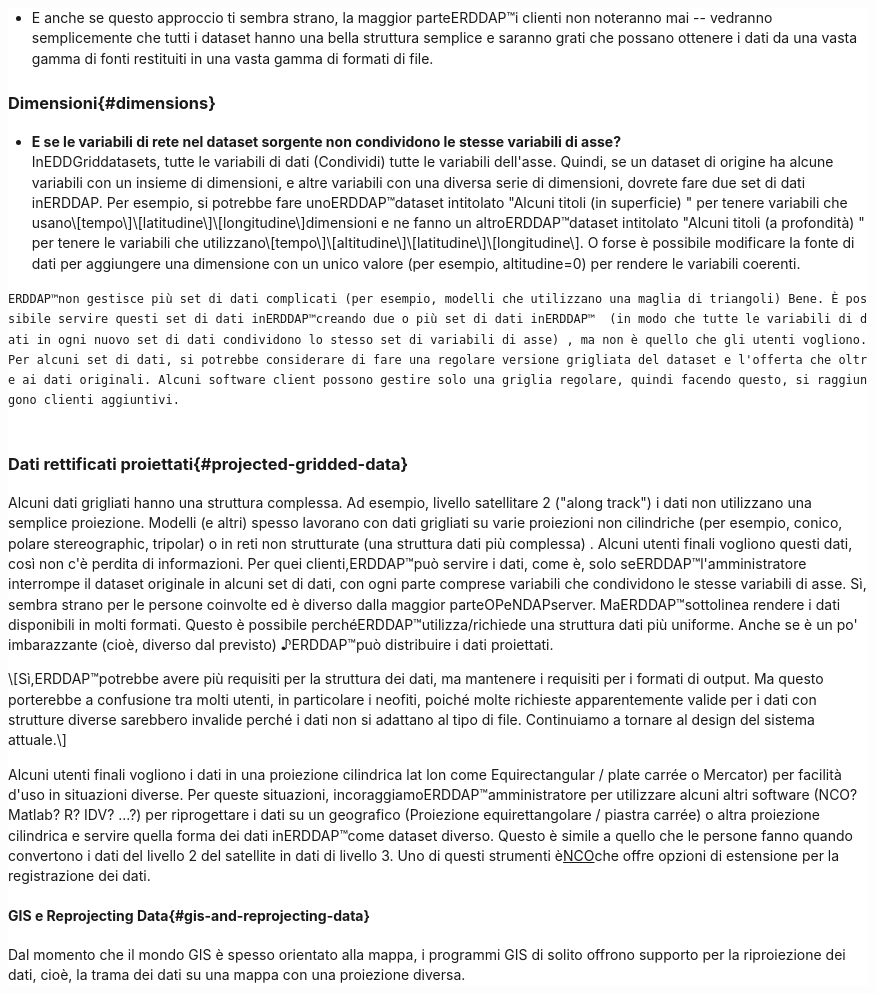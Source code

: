 * E anche se questo approccio ti sembra strano, la maggior parteERDDAP™i clienti non noteranno mai -- vedranno semplicemente che tutti i dataset hanno una bella struttura semplice e saranno grati che possano ottenere i dati da una vasta gamma di fonti restituiti in una vasta gamma di formati di file.
         
### Dimensioni{#dimensions} 
*    **E se le variabili di rete nel dataset sorgente non condividono le stesse variabili di asse?**   
InEDDGriddatasets, tutte le variabili di dati (Condividi) tutte le variabili dell'asse. Quindi, se un dataset di origine ha alcune variabili con un insieme di dimensioni, e altre variabili con una diversa serie di dimensioni, dovrete fare due set di dati inERDDAP. Per esempio, si potrebbe fare unoERDDAP™dataset intitolato "Alcuni titoli (in superficie) " per tenere variabili che usano\\[tempo\\]\\[latitudine\\]\\[longitudine\\]dimensioni e ne fanno un altroERDDAP™dataset intitolato "Alcuni titoli (a profondità) " per tenere le variabili che utilizzano\\[tempo\\]\\[altitudine\\]\\[latitudine\\]\\[longitudine\\]. O forse è possibile modificare la fonte di dati per aggiungere una dimensione con un unico valore (per esempio, altitudine=0) per rendere le variabili coerenti.
    
    ERDDAP™non gestisce più set di dati complicati (per esempio, modelli che utilizzano una maglia di triangoli) Bene. È possibile servire questi set di dati inERDDAP™creando due o più set di dati inERDDAP™  (in modo che tutte le variabili di dati in ogni nuovo set di dati condividono lo stesso set di variabili di asse) , ma non è quello che gli utenti vogliono. Per alcuni set di dati, si potrebbe considerare di fare una regolare versione grigliata del dataset e l'offerta che oltre ai dati originali. Alcuni software client possono gestire solo una griglia regolare, quindi facendo questo, si raggiungono clienti aggiuntivi.
     
    
### Dati rettificati proiettati{#projected-gridded-data} 
Alcuni dati grigliati hanno una struttura complessa. Ad esempio, livello satellitare 2 ("along track") i dati non utilizzano una semplice proiezione. Modelli (e altri) spesso lavorano con dati grigliati su varie proiezioni non cilindriche (per esempio, conico, polare stereographic, tripolar) o in reti non strutturate (una struttura dati più complessa) . Alcuni utenti finali vogliono questi dati, così non c'è perdita di informazioni. Per quei clienti,ERDDAP™può servire i dati, come è, solo seERDDAP™l'amministratore interrompe il dataset originale in alcuni set di dati, con ogni parte comprese variabili che condividono le stesse variabili di asse. Sì, sembra strano per le persone coinvolte ed è diverso dalla maggior parteOPeNDAPserver. MaERDDAP™sottolinea rendere i dati disponibili in molti formati. Questo è possibile perchéERDDAP™utilizza/richiede una struttura dati più uniforme. Anche se è un po' imbarazzante (cioè, diverso dal previsto) ♪ERDDAP™può distribuire i dati proiettati.

\\[Sì,ERDDAP™potrebbe avere più requisiti per la struttura dei dati, ma mantenere i requisiti per i formati di output. Ma questo porterebbe a confusione tra molti utenti, in particolare i neofiti, poiché molte richieste apparentemente valide per i dati con strutture diverse sarebbero invalide perché i dati non si adattano al tipo di file. Continuiamo a tornare al design del sistema attuale.\\]

Alcuni utenti finali vogliono i dati in una proiezione cilindrica lat lon come Equirectangular / plate carrée o Mercator) per facilità d'uso in situazioni diverse. Per queste situazioni, incoraggiamoERDDAP™amministratore per utilizzare alcuni altri software (NCO?Matlab? R? IDV? ...?) per riprogettare i dati su un geografico (Proiezione equirettangolare / piastra carrée) o altra proiezione cilindrica e servire quella forma dei dati inERDDAP™come dataset diverso. Questo è simile a quello che le persone fanno quando convertono i dati del livello 2 del satellite in dati di livello 3. Uno di questi strumenti è[NCO](https://nco.sourceforge.net/nco.html#Regridding)che offre opzioni di estensione per la registrazione dei dati.

#### GIS e Reprojecting Data{#gis-and-reprojecting-data} 
Dal momento che il mondo GIS è spesso orientato alla mappa, i programmi GIS di solito offrono supporto per la riproiezione dei dati, cioè, la trama dei dati su una mappa con una proiezione diversa.
